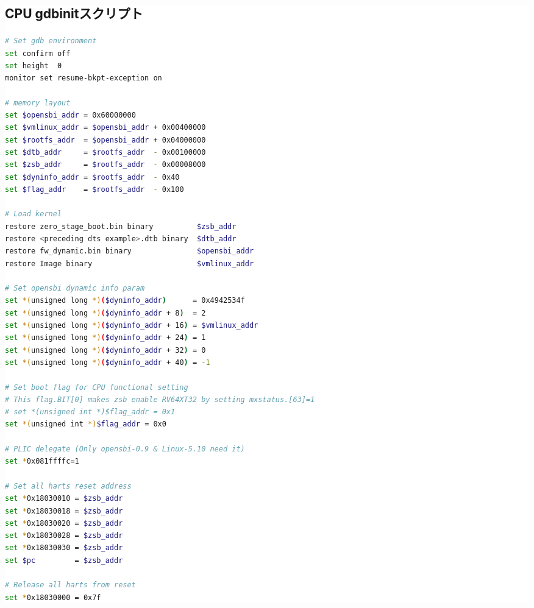 ## CPU gdbinitスクリプト

```bash
# Set gdb environment
set confirm off
set height  0
monitor set resume-bkpt-exception on

# memory layout
set $opensbi_addr = 0x60000000
set $vmlinux_addr = $opensbi_addr + 0x00400000
set $rootfs_addr  = $opensbi_addr + 0x04000000
set $dtb_addr     = $rootfs_addr  - 0x00100000
set $zsb_addr     = $rootfs_addr  - 0x00008000
set $dyninfo_addr = $rootfs_addr  - 0x40
set $flag_addr    = $rootfs_addr  - 0x100

# Load kernel
restore zero_stage_boot.bin binary          $zsb_addr
restore <preceding dts example>.dtb binary  $dtb_addr
restore fw_dynamic.bin binary               $opensbi_addr
restore Image binary                        $vmlinux_addr

# Set opensbi dynamic info param
set *(unsigned long *)($dyninfo_addr)      = 0x4942534f
set *(unsigned long *)($dyninfo_addr + 8)  = 2
set *(unsigned long *)($dyninfo_addr + 16) = $vmlinux_addr
set *(unsigned long *)($dyninfo_addr + 24) = 1
set *(unsigned long *)($dyninfo_addr + 32) = 0
set *(unsigned long *)($dyninfo_addr + 40) = -1

# Set boot flag for CPU functional setting
# This flag.BIT[0] makes zsb enable RV64XT32 by setting mxstatus.[63]=1
# set *(unsigned int *)$flag_addr = 0x1
set *(unsigned int *)$flag_addr = 0x0

# PLIC delegate (Only opensbi-0.9 & Linux-5.10 need it)
set *0x081ffffc=1

# Set all harts reset address
set *0x18030010 = $zsb_addr
set *0x18030018 = $zsb_addr
set *0x18030020 = $zsb_addr
set *0x18030028 = $zsb_addr
set *0x18030030 = $zsb_addr
set $pc         = $zsb_addr

# Release all harts from reset
set *0x18030000 = 0x7f
```
